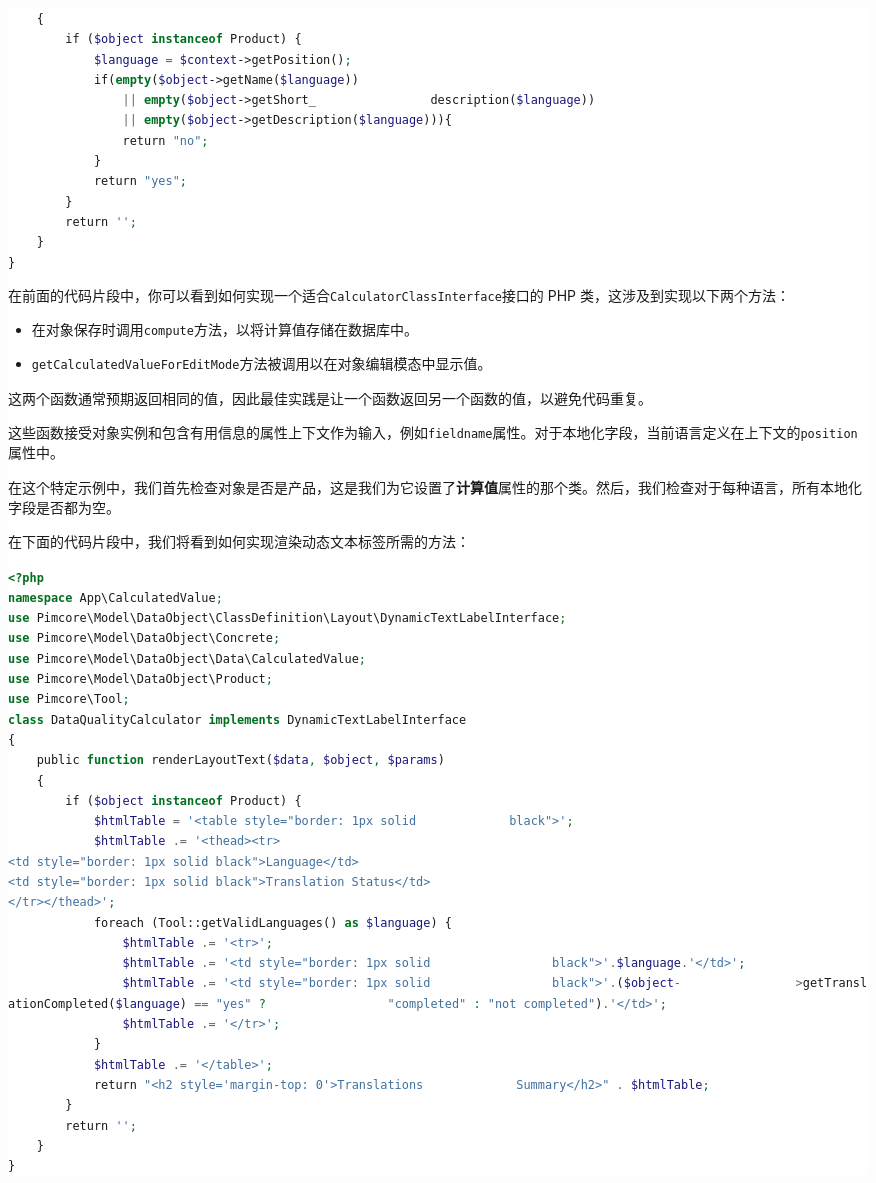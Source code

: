 ```php
    {
        if ($object instanceof Product) {
            $language = $context->getPosition();
            if(empty($object->getName($language)) 
                || empty($object->getShort_                description($language))
                || empty($object->getDescription($language))){
                return "no";
            }
            return "yes";
        }
        return '';
    }
}
```

在前面的代码片段中，你可以看到如何实现一个适合`CalculatorClassInterface`接口的 PHP 类，这涉及到实现以下两个方法：

+   在对象保存时调用`compute`方法，以将计算值存储在数据库中。

+   `getCalculatedValueForEditMode`方法被调用以在对象编辑模态中显示值。

这两个函数通常预期返回相同的值，因此最佳实践是让一个函数返回另一个函数的值，以避免代码重复。

这些函数接受对象实例和包含有用信息的属性上下文作为输入，例如`fieldname`属性。对于本地化字段，当前语言定义在上下文的`position`属性中。

在这个特定示例中，我们首先检查对象是否是产品，这是我们为它设置了**计算值**属性的那个类。然后，我们检查对于每种语言，所有本地化字段是否都为空。

在下面的代码片段中，我们将看到如何实现渲染动态文本标签所需的方法：

```php
<?php
namespace App\CalculatedValue;
use Pimcore\Model\DataObject\ClassDefinition\Layout\DynamicTextLabelInterface;
use Pimcore\Model\DataObject\Concrete;
use Pimcore\Model\DataObject\Data\CalculatedValue;
use Pimcore\Model\DataObject\Product;
use Pimcore\Tool;
class DataQualityCalculator implements DynamicTextLabelInterface
{
    public function renderLayoutText($data, $object, $params)
    {
        if ($object instanceof Product) {
            $htmlTable = '<table style="border: 1px solid             black">';
            $htmlTable .= '<thead><tr>
<td style="border: 1px solid black">Language</td>
<td style="border: 1px solid black">Translation Status</td>
</tr></thead>';
            foreach (Tool::getValidLanguages() as $language) {
                $htmlTable .= '<tr>';
                $htmlTable .= '<td style="border: 1px solid                 black">'.$language.'</td>';
                $htmlTable .= '<td style="border: 1px solid                 black">'.($object-                >getTranslationCompleted($language) == "yes" ?                 "completed" : "not completed").'</td>';
                $htmlTable .= '</tr>';
            }
            $htmlTable .= '</table>';
            return "<h2 style='margin-top: 0'>Translations             Summary</h2>" . $htmlTable;
        }
        return '';
    }
}
```
